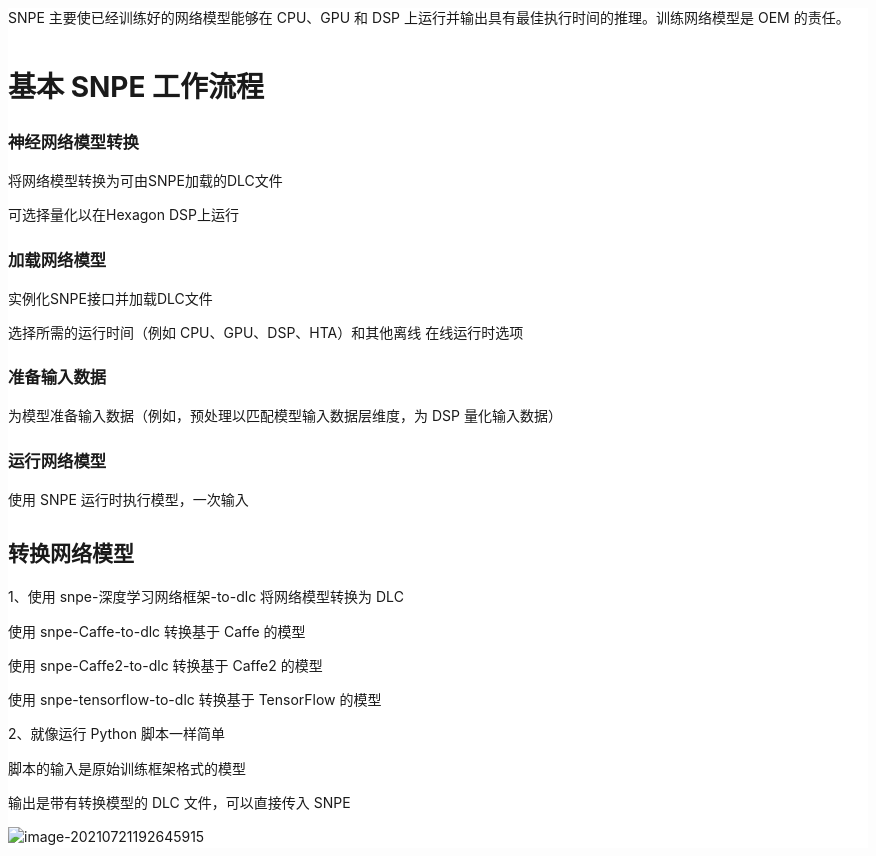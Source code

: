 

SNPE 主要使已经训练好的网络模型能够在 CPU、GPU 和 DSP 上运行并输出具有最佳执行时间的推理。训练网络模型是 OEM 的责任。





# 基本 SNPE 工作流程



### 神经网络模型转换

将网络模型转换为可由SNPE加载的DLC文件

可选择量化以在Hexagon DSP上运行



### 加载网络模型

实例化SNPE接口并加载DLC文件

选择所需的运行时间（例如 CPU、GPU、DSP、HTA）和其他离线 在线运行时选项



### 准备输入数据

为模型准备输入数据（例如，预处理以匹配模型输入数据层维度，为 DSP 量化输入数据）



### 运行网络模型

使用 SNPE 运行时执行模型，一次输入





## 转换网络模型

1、使用 snpe-深度学习网络框架-to-dlc 将网络模型转换为 DLC

使用 snpe-Caffe-to-dlc 转换基于 Caffe 的模型

使用 snpe-Caffe2-to-dlc 转换基于 Caffe2 的模型

使用 snpe-tensorflow-to-dlc 转换基于 TensorFlow 的模型



2、就像运行 Python 脚本一样简单

脚本的输入是原始训练框架格式的模型

输出是带有转换模型的 DLC 文件，可以直接传入 SNPE

![image-20210721192645915](https://gitee.com/frewen1225/ImageUploader/raw/master/FreweniMacBook/20210721192647.png)


